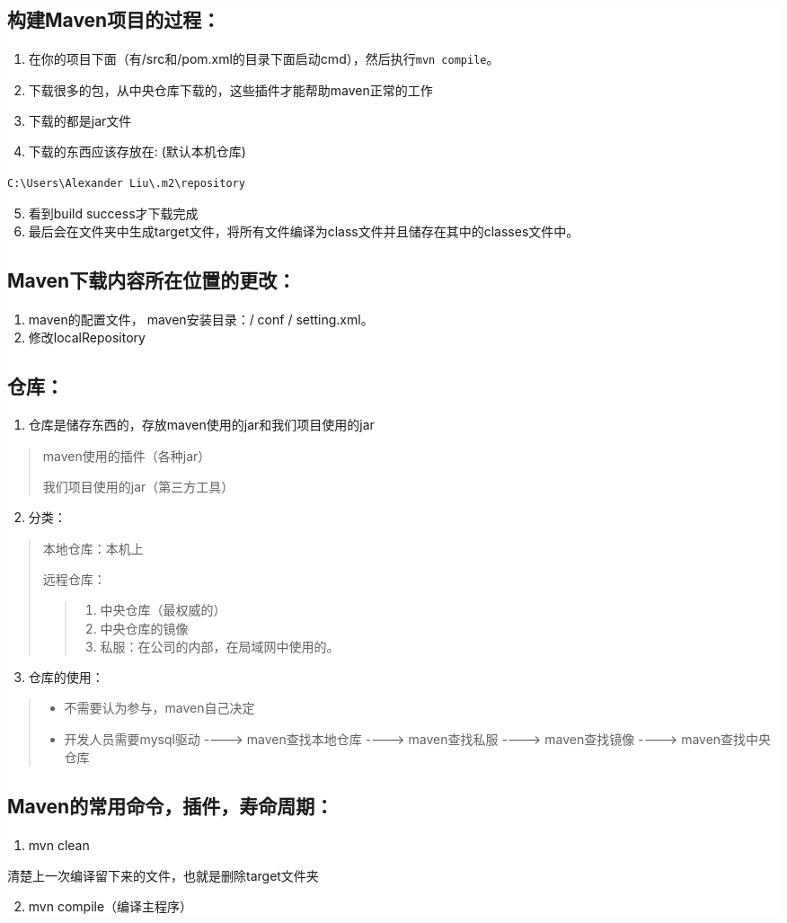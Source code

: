 ## 构建Maven项目的过程：

1. 在你的项目下面（有/src和/pom.xml的目录下面启动cmd），然后执行`mvn compile`。

2. 下载很多的包，从中央仓库下载的，这些插件才能帮助maven正常的工作

3. 下载的都是jar文件

4. 下载的东西应该存放在: (默认本机仓库)

`C:\Users\Alexander Liu\.m2\repository`

5. 看到build success才下载完成
6. 最后会在文件夹中生成target文件，将所有文件编译为class文件并且储存在其中的classes文件中。

## Maven下载内容所在位置的更改：

1. maven的配置文件， maven安装目录：/ conf / setting.xml。
2. 修改localRepository

## 仓库：

1. 仓库是储存东西的，存放maven使用的jar和我们项目使用的jar

> maven使用的插件（各种jar）
>
> 我们项目使用的jar（第三方工具）

2. 分类：

> 本地仓库：本机上
>
> 远程仓库：
>
> > 1. 中央仓库（最权威的）
> > 2. 中央仓库的镜像
> > 3. 私服：在公司的内部，在局域网中使用的。

3. 仓库的使用：

> - 不需要认为参与，maven自己决定
>
> - 开发人员需要mysql驱动 ----> maven查找本地仓库 ----> maven查找私服 ----> maven查找镜像 ----> maven查找中央仓库







## Maven的常用命令，插件，寿命周期：

1. mvn clean

清楚上一次编译留下来的文件，也就是删除target文件夹

2. mvn compile（编译主程序）
